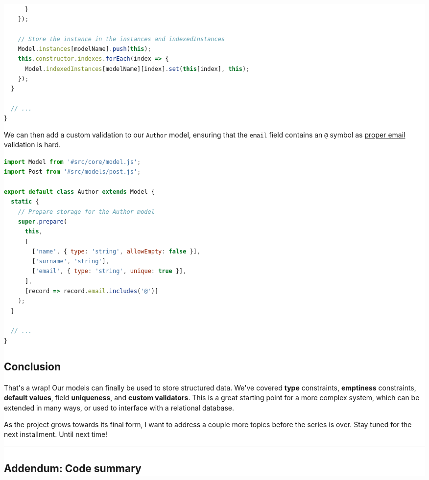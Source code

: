 ```js title="src/core/model.js"
      }
    });

    // Store the instance in the instances and indexedInstances
    Model.instances[modelName].push(this);
    this.constructor.indexes.forEach(index => {
      Model.indexedInstances[modelName][index].set(this[index], this);
    });
  }

  // ...
}
```

We can then add a custom validation to our `Author` model, ensuring that the `email` field contains an `@` symbol as [proper email validation is hard](/js/s/email-validation).

```js title="src/models/author.js"
import Model from '#src/core/model.js';
import Post from '#src/models/post.js';

export default class Author extends Model {
  static {
    // Prepare storage for the Author model
    super.prepare(
      this,
      [
        ['name', { type: 'string', allowEmpty: false }],
        ['surname', 'string'],
        ['email', { type: 'string', unique: true }],
      ],
      [record => record.email.includes('@')]
    );
  }

  // ...
}
```

## Conclusion

That's a wrap! Our models can finally be used to store structured data. We've covered **type** constraints, **emptiness** constraints, **default values**, field **uniqueness**, and **custom validators**. This is a great starting point for a more complex system, which can be extended in many ways, or used to interface with a relational database.

As the project grows towards its final form, I want to address a couple more topics before the series is over. Stay tuned for the next installment. Until next time!

---

## Addendum: Code summary
